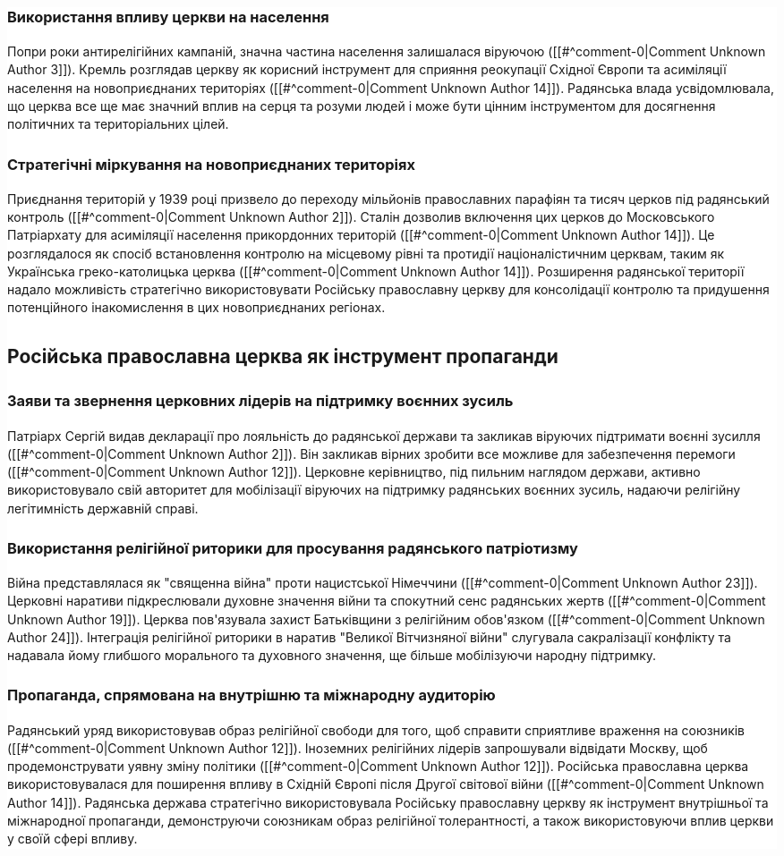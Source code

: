 ### Використання впливу церкви на населення

Попри роки антирелігійних кампаній, значна частина населення залишалася віруючою  ([[#^comment-0|Comment Unknown Author 3]]). Кремль розглядав церкву як корисний інструмент для сприяння реокупації Східної Європи та асиміляції населення на новоприєднаних територіях  ([[#^comment-0|Comment Unknown Author 14]]). Радянська влада усвідомлювала, що церква все ще має значний вплив на серця та розуми людей і може бути цінним інструментом для досягнення політичних та територіальних цілей.

### Стратегічні міркування на новоприєднаних територіях

Приєднання територій у 1939 році призвело до переходу мільйонів православних парафіян та тисяч церков під радянський контроль  ([[#^comment-0|Comment Unknown Author 2]]). Сталін дозволив включення цих церков до Московського Патріархату для асиміляції населення прикордонних територій  ([[#^comment-0|Comment Unknown Author 14]]). Це розглядалося як спосіб встановлення контролю на місцевому рівні та протидії націоналістичним церквам, таким як Українська греко-католицька церква  ([[#^comment-0|Comment Unknown Author 14]]). Розширення радянської території надало можливість стратегічно використовувати Російську православну церкву для консолідації контролю та придушення потенційного інакомислення в цих новоприєднаних регіонах.

## Російська православна церква як інструмент пропаганди

### Заяви та звернення церковних лідерів на підтримку воєнних зусиль

Патріарх Сергій видав декларації про лояльність до радянської держави та закликав віруючих підтримати воєнні зусилля  ([[#^comment-0|Comment Unknown Author 2]]). Він закликав вірних зробити все можливе для забезпечення перемоги  ([[#^comment-0|Comment Unknown Author 12]]). Церковне керівництво, під пильним наглядом держави, активно використовувало свій авторитет для мобілізації віруючих на підтримку радянських воєнних зусиль, надаючи релігійну легітимність державній справі.

### Використання релігійної риторики для просування радянського патріотизму

Війна представлялася як "священна війна" проти нацистської Німеччини  ([[#^comment-0|Comment Unknown Author 23]]). Церковні наративи підкреслювали духовне значення війни та спокутний сенс радянських жертв  ([[#^comment-0|Comment Unknown Author 19]]). Церква пов'язувала захист Батьківщини з релігійним обов'язком  ([[#^comment-0|Comment Unknown Author 24]]). Інтеграція релігійної риторики в наратив "Великої Вітчизняної війни" слугувала сакралізації конфлікту та надавала йому глибшого морального та духовного значення, ще більше мобілізуючи народну підтримку.

### Пропаганда, спрямована на внутрішню та міжнародну аудиторію

Радянський уряд використовував образ релігійної свободи для того, щоб справити сприятливе враження на союзників  ([[#^comment-0|Comment Unknown Author 12]]). Іноземних релігійних лідерів запрошували відвідати Москву, щоб продемонструвати уявну зміну політики  ([[#^comment-0|Comment Unknown Author 12]]). Російська православна церква використовувалася для поширення впливу в Східній Європі після Другої світової війни  ([[#^comment-0|Comment Unknown Author 14]]). Радянська держава стратегічно використовувала Російську православну церкву як інструмент внутрішньої та міжнародної пропаганди, демонструючи союзникам образ релігійної толерантності, а також використовуючи вплив церкви у своїй сфері впливу.
